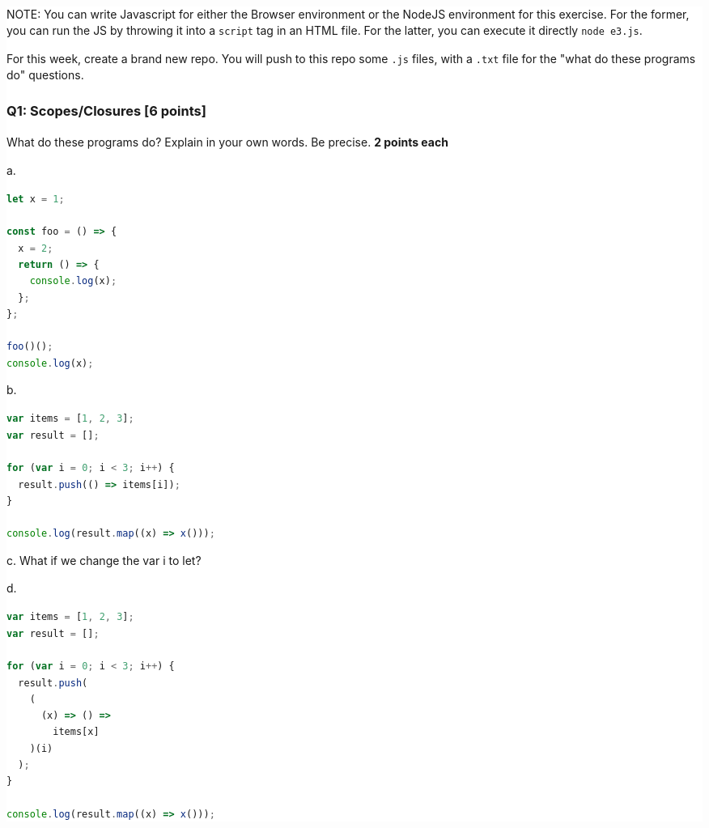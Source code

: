 NOTE: You can write Javascript for either the Browser environment or the NodeJS environment for this exercise. For the former, you can run the JS by throwing it into a `script` tag in an HTML file. For the latter, you can execute it directly `node e3.js`.

For this week, create a brand new repo. You will push to this repo some `.js` files, with a `.txt` file for the "what do these programs do" questions.

### Q1: Scopes/Closures [6 points]

What do these programs do? Explain in your own words. Be precise. **2 points each**

a.

```js
let x = 1;

const foo = () => {
  x = 2;
  return () => {
    console.log(x);
  };
};

foo()();
console.log(x);
```

b.

```js
var items = [1, 2, 3];
var result = [];

for (var i = 0; i < 3; i++) {
  result.push(() => items[i]);
}

console.log(result.map((x) => x()));
```

c. What if we change the var i to let?

d.

```js
var items = [1, 2, 3];
var result = [];

for (var i = 0; i < 3; i++) {
  result.push(
    (
      (x) => () =>
        items[x]
    )(i)
  );
}

console.log(result.map((x) => x()));
```
